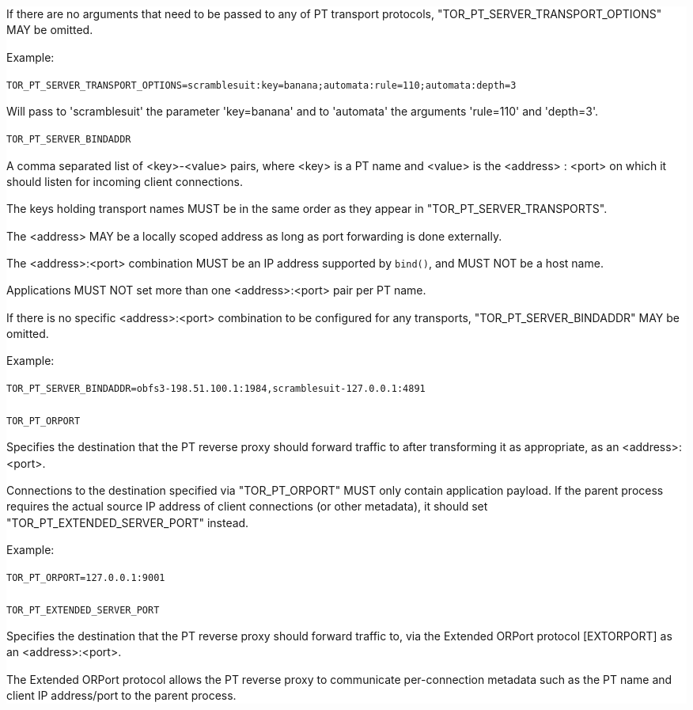  If there are no arguments that need to be passed to any of
 PT transport protocols, "TOR_PT_SERVER_TRANSPORT_OPTIONS"
 MAY be omitted.

 Example:

	TOR_PT_SERVER_TRANSPORT_OPTIONS=scramblesuit:key=banana;automata:rule=110;automata:depth=3

Will pass to 'scramblesuit' the parameter 'key=banana' and to
'automata' the arguments 'rule=110' and 'depth=3'.

	TOR_PT_SERVER_BINDADDR

A comma separated list of &lt;key&gt;-&lt;value&gt; pairs, where &lt;key&gt; is
a PT name and &lt;value&gt; is the &lt;address&gt; : &lt;port&gt; on which it
should listen for incoming client connections.

The keys holding transport names MUST be in the same order as
they appear in "TOR_PT_SERVER_TRANSPORTS".

The &lt;address&gt; MAY be a locally scoped address as long as port
forwarding is done externally.

The &lt;address&gt;:&lt;port&gt; combination MUST be an IP address
supported by `bind()`, and MUST NOT be a host name.

Applications MUST NOT set more than one &lt;address&gt;:&lt;port&gt; pair
per PT name.

If there is no specific &lt;address&gt;:&lt;port&gt; combination to be
configured for any transports, "TOR_PT_SERVER_BINDADDR" MAY
be omitted.

Example:

	TOR_PT_SERVER_BINDADDR=obfs3-198.51.100.1:1984,scramblesuit-127.0.0.1:4891

	TOR_PT_ORPORT

Specifies the destination that the PT reverse proxy should forward
traffic to after transforming it as appropriate, as an
&lt;address&gt;:&lt;port&gt;.

Connections to the destination specified via "TOR_PT_ORPORT"
MUST only contain application payload.  If the parent process
requires the actual source IP address of client connections
(or other metadata), it should set "TOR_PT_EXTENDED_SERVER_PORT"
instead.

Example:

	TOR_PT_ORPORT=127.0.0.1:9001

	TOR_PT_EXTENDED_SERVER_PORT

Specifies the destination that the PT reverse proxy should
forward traffic to, via the Extended ORPort protocol [EXTORPORT]
as an &lt;address&gt;:&lt;port&gt;.

The Extended ORPort protocol allows the PT reverse proxy to
communicate per-connection metadata such as the PT name and
client IP address/port to the parent process.
